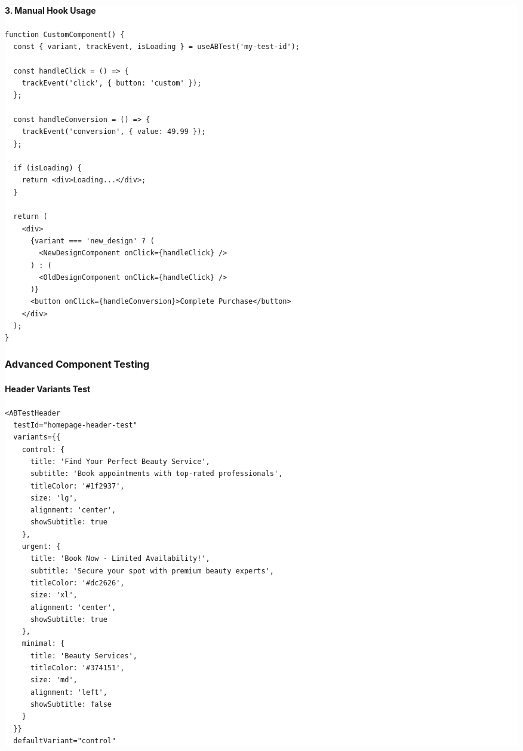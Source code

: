 #### 3. Manual Hook Usage

```tsx
function CustomComponent() {
  const { variant, trackEvent, isLoading } = useABTest('my-test-id');
  
  const handleClick = () => {
    trackEvent('click', { button: 'custom' });
  };
  
  const handleConversion = () => {
    trackEvent('conversion', { value: 49.99 });
  };
  
  if (isLoading) {
    return <div>Loading...</div>;
  }
  
  return (
    <div>
      {variant === 'new_design' ? (
        <NewDesignComponent onClick={handleClick} />
      ) : (
        <OldDesignComponent onClick={handleClick} />
      )}
      <button onClick={handleConversion}>Complete Purchase</button>
    </div>
  );
}
```

### Advanced Component Testing

#### Header Variants Test

```tsx
<ABTestHeader
  testId="homepage-header-test"
  variants={{
    control: {
      title: 'Find Your Perfect Beauty Service',
      subtitle: 'Book appointments with top-rated professionals',
      titleColor: '#1f2937',
      size: 'lg',
      alignment: 'center',
      showSubtitle: true
    },
    urgent: {
      title: 'Book Now - Limited Availability!',
      subtitle: 'Secure your spot with premium beauty experts',
      titleColor: '#dc2626',
      size: 'xl',
      alignment: 'center',
      showSubtitle: true
    },
    minimal: {
      title: 'Beauty Services',
      titleColor: '#374151',
      size: 'md',
      alignment: 'left',
      showSubtitle: false
    }
  }}
  defaultVariant="control"
```
